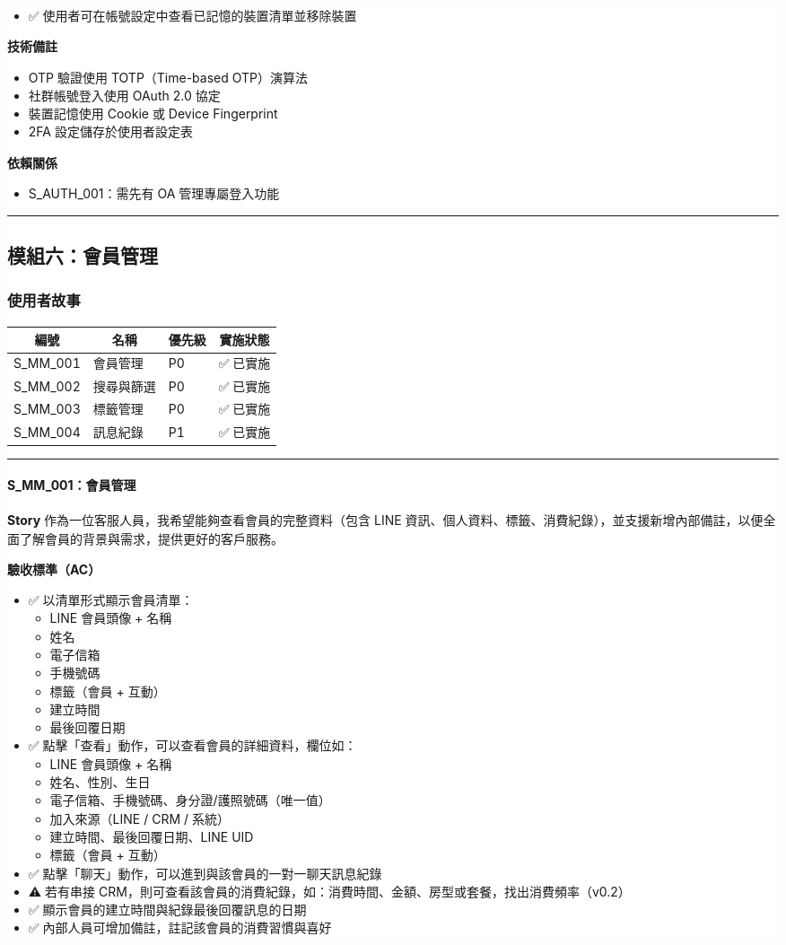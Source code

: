 - ✅ 使用者可在帳號設定中查看已記憶的裝置清單並移除裝置

**技術備註**
- OTP 驗證使用 TOTP（Time-based OTP）演算法
- 社群帳號登入使用 OAuth 2.0 協定
- 裝置記憶使用 Cookie 或 Device Fingerprint
- 2FA 設定儲存於使用者設定表

**依賴關係**
- S_AUTH_001：需先有 OA 管理專屬登入功能

---

## 模組六：會員管理

### 使用者故事

| 編號 | 名稱 | 優先級 | 實施狀態 |
|------|------|--------|---------|
| S_MM_001 | 會員管理 | P0 | ✅ 已實施 |
| S_MM_002 | 搜尋與篩選 | P0 | ✅ 已實施 |
| S_MM_003 | 標籤管理 | P0 | ✅ 已實施 |
| S_MM_004 | 訊息紀錄 | P1 | ✅ 已實施 |

---

#### S_MM_001：會員管理

**Story**
作為一位客服人員，我希望能夠查看會員的完整資料（包含 LINE 資訊、個人資料、標籤、消費紀錄），並支援新增內部備註，以便全面了解會員的背景與需求，提供更好的客戶服務。

**驗收標準（AC）**

- ✅ 以清單形式顯示會員清單：
  - LINE 會員頭像 + 名稱
  - 姓名
  - 電子信箱
  - 手機號碼
  - 標籤（會員 + 互動）
  - 建立時間
  - 最後回覆日期
- ✅ 點擊「查看」動作，可以查看會員的詳細資料，欄位如：
  - LINE 會員頭像 + 名稱
  - 姓名、性別、生日
  - 電子信箱、手機號碼、身分證/護照號碼（唯一值）
  - 加入來源（LINE / CRM / 系統）
  - 建立時間、最後回覆日期、LINE UID
  - 標籤（會員 + 互動）
- ✅ 點擊「聊天」動作，可以進到與該會員的一對一聊天訊息紀錄
- ⚠️ 若有串接 CRM，則可查看該會員的消費紀錄，如：消費時間、金額、房型或套餐，找出消費頻率（v0.2）
- ✅ 顯示會員的建立時間與紀錄最後回覆訊息的日期
- ✅ 內部人員可增加備註，註記該會員的消費習慣與喜好

